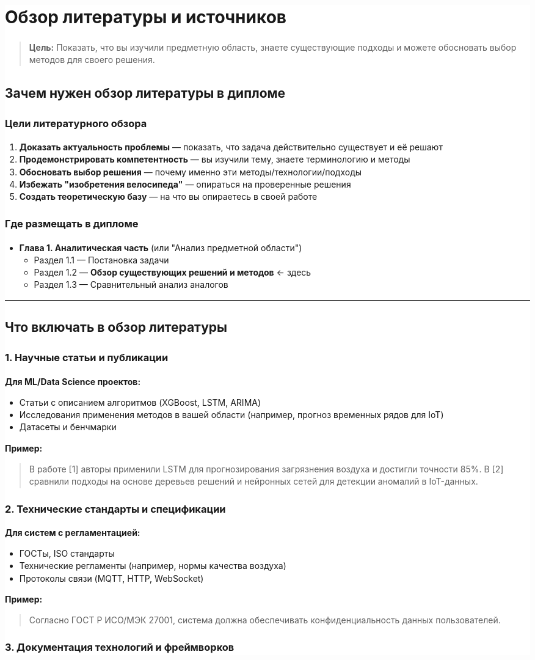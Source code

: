 # Обзор литературы и источников

> **Цель:** Показать, что вы изучили предметную область, знаете существующие подходы и можете обосновать выбор методов для своего решения.

## Зачем нужен обзор литературы в дипломе

### Цели литературного обзора

1. **Доказать актуальность проблемы** — показать, что задача действительно существует и её решают
2. **Продемонстрировать компетентность** — вы изучили тему, знаете терминологию и методы
3. **Обосновать выбор решения** — почему именно эти методы/технологии/подходы
4. **Избежать "изобретения велосипеда"** — опираться на проверенные решения
5. **Создать теоретическую базу** — на что вы опираетесь в своей работе

### Где размещать в дипломе

- **Глава 1. Аналитическая часть** (или "Анализ предметной области")
  - Раздел 1.1 — Постановка задачи
  - Раздел 1.2 — **Обзор существующих решений и методов** ← здесь
  - Раздел 1.3 — Сравнительный анализ аналогов

---

## Что включать в обзор литературы

### 1. Научные статьи и публикации

**Для ML/Data Science проектов:**
- Статьи с описанием алгоритмов (XGBoost, LSTM, ARIMA)
- Исследования применения методов в вашей области (например, прогноз временных рядов для IoT)
- Датасеты и бенчмарки

**Пример:**
> В работе [1] авторы применили LSTM для прогнозирования загрязнения воздуха и достигли точности 85%. В [2] сравнили подходы на основе деревьев решений и нейронных сетей для детекции аномалий в IoT-данных.

### 2. Технические стандарты и спецификации

**Для систем с регламентацией:**
- ГОСТы, ISO стандарты
- Технические регламенты (например, нормы качества воздуха)
- Протоколы связи (MQTT, HTTP, WebSocket)

**Пример:**
> Согласно ГОСТ Р ИСО/МЭК 27001, система должна обеспечивать конфиденциальность данных пользователей.

### 3. Документация технологий и фреймворков

